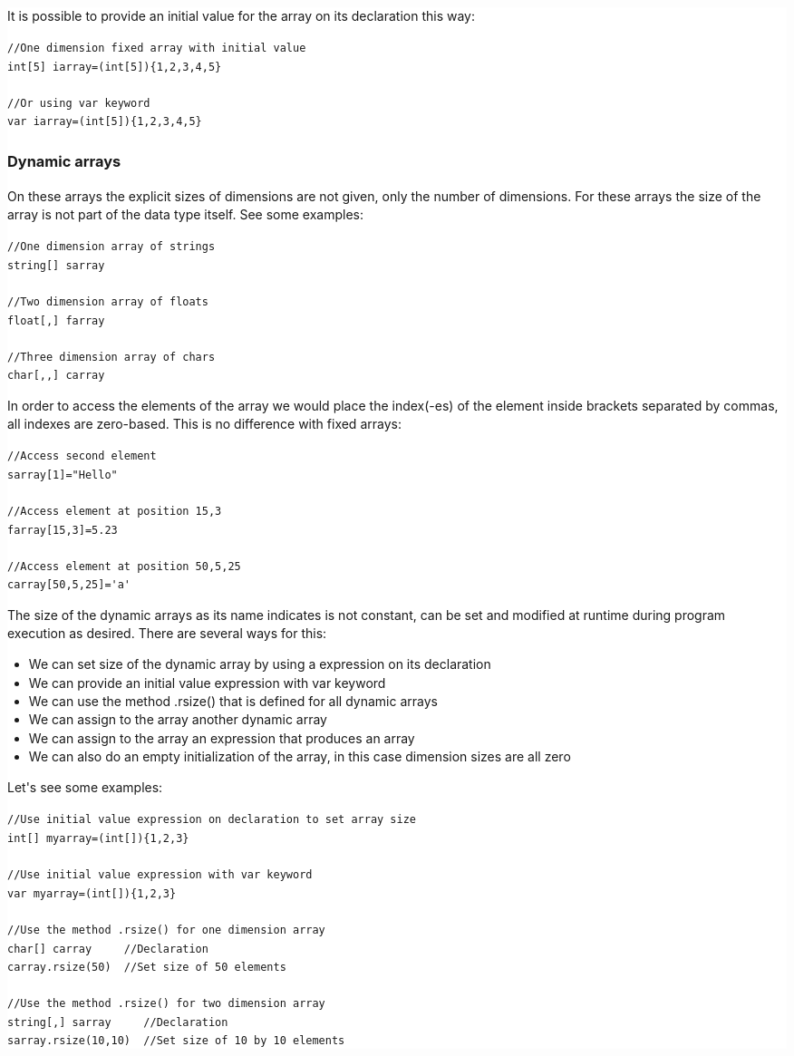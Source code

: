 It is possible to provide an initial value for the array on its declaration this way:

```
//One dimension fixed array with initial value
int[5] iarray=(int[5]){1,2,3,4,5}

//Or using var keyword
var iarray=(int[5]){1,2,3,4,5}
```

### Dynamic arrays

On these arrays the explicit sizes of dimensions are not given, only the number of dimensions. 
For these arrays the size of the array is not part of the data type itself. See some examples:

```
//One dimension array of strings
string[] sarray

//Two dimension array of floats
float[,] farray

//Three dimension array of chars
char[,,] carray

```

In order to access the elements of the array we would place the index(-es) of the element inside brackets separated by commas, all indexes are zero-based. This is no difference with fixed arrays:

```
//Access second element
sarray[1]="Hello"

//Access element at position 15,3
farray[15,3]=5.23

//Access element at position 50,5,25
carray[50,5,25]='a'

```

The size of the dynamic arrays as its name indicates is not constant, can be set and modified at runtime during program execution as desired. There are several ways for this:
- We can set size of the dynamic array by using a expression on its declaration
- We can provide an initial value expression with var keyword
- We can use the method .rsize() that is defined for all dynamic arrays
- We can assign to the array another dynamic array
- We can assign to the array an expression that produces an array
- We can also do an empty initialization of the array, in this case dimension sizes are all zero

Let's see some examples:

```
//Use initial value expression on declaration to set array size
int[] myarray=(int[]){1,2,3}

//Use initial value expression with var keyword
var myarray=(int[]){1,2,3}

//Use the method .rsize() for one dimension array
char[] carray     //Declaration
carray.rsize(50)  //Set size of 50 elements

//Use the method .rsize() for two dimension array
string[,] sarray     //Declaration
sarray.rsize(10,10)  //Set size of 10 by 10 elements

```
